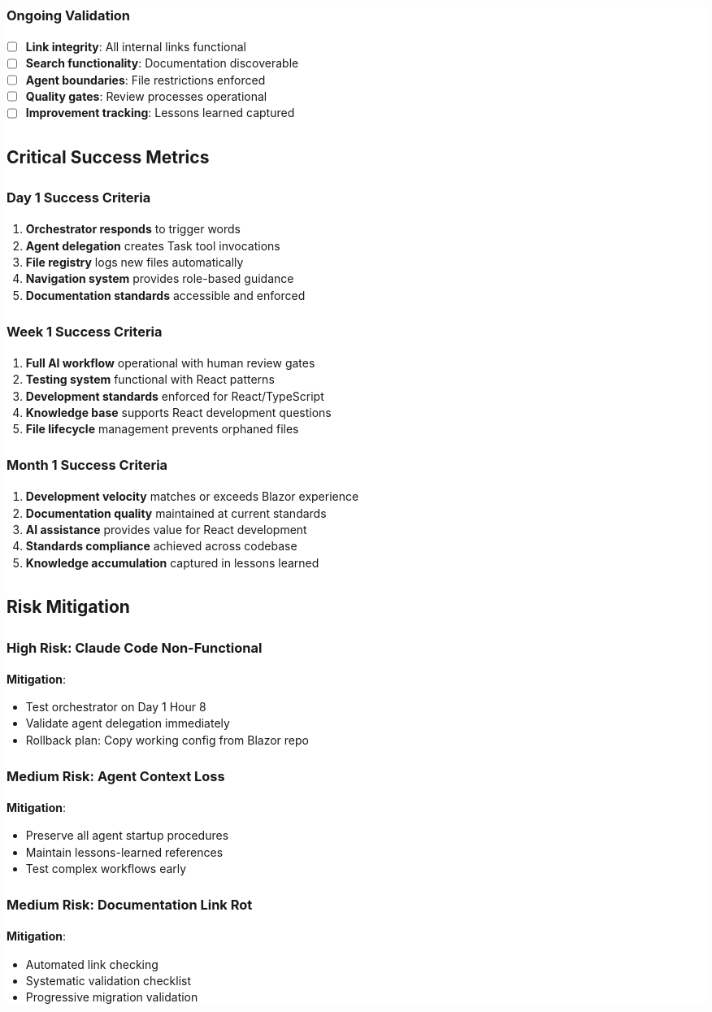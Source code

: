 ### Ongoing Validation
- [ ] **Link integrity**: All internal links functional
- [ ] **Search functionality**: Documentation discoverable
- [ ] **Agent boundaries**: File restrictions enforced
- [ ] **Quality gates**: Review processes operational
- [ ] **Improvement tracking**: Lessons learned captured

## Critical Success Metrics

### Day 1 Success Criteria
1. **Orchestrator responds** to trigger words
2. **Agent delegation** creates Task tool invocations
3. **File registry** logs new files automatically
4. **Navigation system** provides role-based guidance
5. **Documentation standards** accessible and enforced

### Week 1 Success Criteria
1. **Full AI workflow** operational with human review gates
2. **Testing system** functional with React patterns
3. **Development standards** enforced for React/TypeScript
4. **Knowledge base** supports React development questions
5. **File lifecycle** management prevents orphaned files

### Month 1 Success Criteria
1. **Development velocity** matches or exceeds Blazor experience
2. **Documentation quality** maintained at current standards
3. **AI assistance** provides value for React development
4. **Standards compliance** achieved across codebase
5. **Knowledge accumulation** captured in lessons learned

## Risk Mitigation

### High Risk: Claude Code Non-Functional
**Mitigation**: 
- Test orchestrator on Day 1 Hour 8
- Validate agent delegation immediately
- Rollback plan: Copy working config from Blazor repo

### Medium Risk: Agent Context Loss
**Mitigation**:
- Preserve all agent startup procedures
- Maintain lessons-learned references
- Test complex workflows early

### Medium Risk: Documentation Link Rot
**Mitigation**:
- Automated link checking
- Systematic validation checklist
- Progressive migration validation
